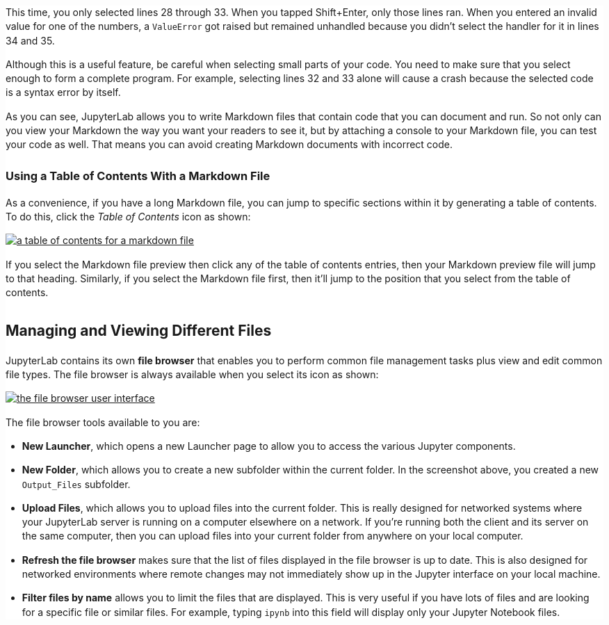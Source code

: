 This time, you only selected lines 28 through 33. When you tapped Shift+Enter, only those lines ran. When you entered an invalid value for one of the numbers, a `ValueError` got raised but remained unhandled because you didn’t select the handler for it in lines 34 and 35.

Although this is a useful feature, be careful when selecting small parts of your code. You need to make sure that you select enough to form a complete program. For example, selecting lines 32 and 33 alone will cause a crash because the selected code is a syntax error by itself.

As you can see, JupyterLab allows you to write Markdown files that contain code that you can document and run. So not only can you view your Markdown the way you want your readers to see it, but by attaching a console to your Markdown file, you can test your code as well. That means you can avoid creating Markdown documents with incorrect code.

### Using a Table of Contents With a Markdown File[](https://realpython.com/using-jupyterlab/#using-a-table-of-contents-with-a-markdown-file "Permanent link")

As a convenience, if you have a long Markdown file, you can jump to specific sections within it by generating a table of contents. To do this, click the _Table of Contents_ icon as shown:

[![a table of contents for a markdown file](https://files.realpython.com/media/ie-table-of-contentCR.1a6bd7555d49.png)](https://files.realpython.com/media/ie-table-of-contentCR.1a6bd7555d49.png)

If you select the Markdown file preview then click any of the table of contents entries, then your Markdown preview file will jump to that heading. Similarly, if you select the Markdown file first, then it’ll jump to the position that you select from the table of contents.

## Managing and Viewing Different Files[](https://realpython.com/using-jupyterlab/#managing-and-viewing-different-files "Permanent link")

JupyterLab contains its own **file browser** that enables you to perform common file management tasks plus view and edit common file types. The file browser is always available when you select its icon as shown:

[![the file browser user interface](https://files.realpython.com/media/ie-file-browser-interfaceCR.c29ca45aeb3c.png)](https://files.realpython.com/media/ie-file-browser-interfaceCR.c29ca45aeb3c.png)

The file browser tools available to you are:

-   **New Launcher**, which opens a new Launcher page to allow you to access the various Jupyter components.
    
-   **New Folder**, which allows you to create a new subfolder within the current folder. In the screenshot above, you created a new `Output_Files` subfolder.
    
-   **Upload Files**, which allows you to upload files into the current folder. This is really designed for networked systems where your JupyterLab server is running on a computer elsewhere on a network. If you’re running both the client and its server on the same computer, then you can upload files into your current folder from anywhere on your local computer.
    
-   **Refresh the file browser** makes sure that the list of files displayed in the file browser is up to date. This is also designed for networked environments where remote changes may not immediately show up in the Jupyter interface on your local machine.
    
-   **Filter files by name** allows you to limit the files that are displayed. This is very useful if you have lots of files and are looking for a specific file or similar files. For example, typing `ipynb` into this field will display only your Jupyter Notebook files.
    